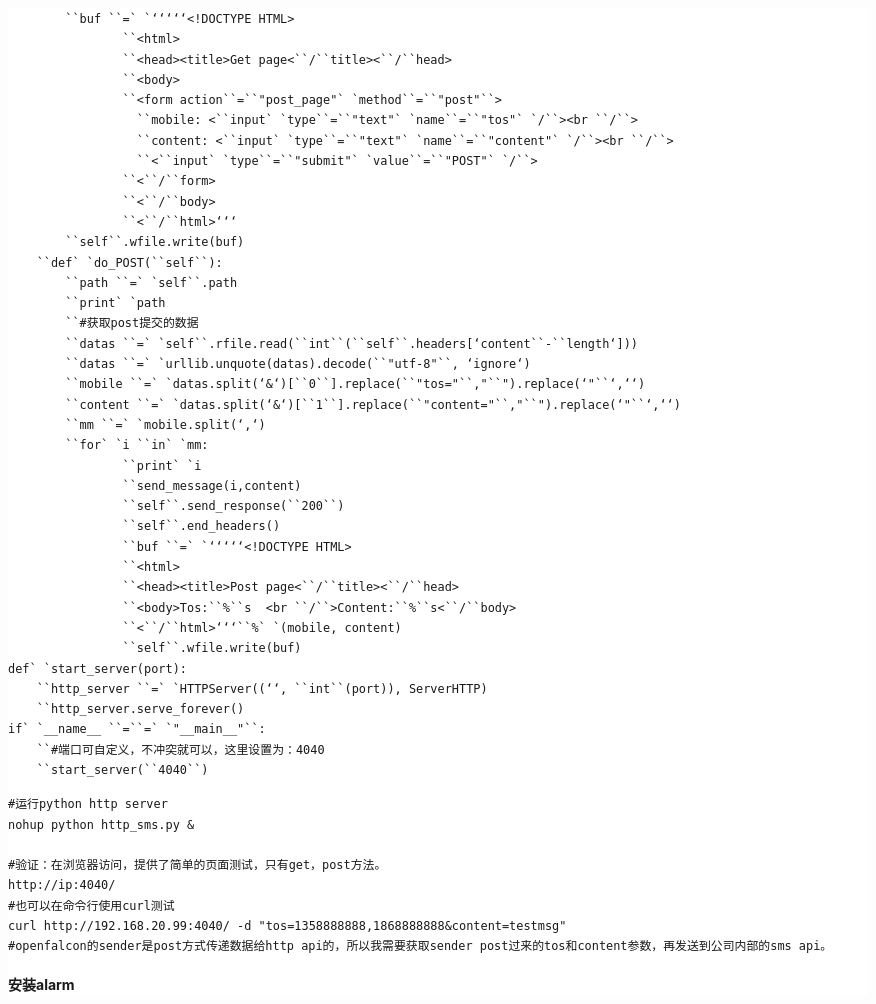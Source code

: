 ```
        ``buf ``=` `‘‘‘‘‘<!DOCTYPE HTML>
                ``<html>
                ``<head><title>Get page<``/``title><``/``head>
                ``<body>
                ``<form action``=``"post_page"` `method``=``"post"``>
                  ``mobile: <``input` `type``=``"text"` `name``=``"tos"` `/``><br ``/``>
                  ``content: <``input` `type``=``"text"` `name``=``"content"` `/``><br ``/``>
                  ``<``input` `type``=``"submit"` `value``=``"POST"` `/``>
                ``<``/``form>
                ``<``/``body>
                ``<``/``html>‘‘‘
        ``self``.wfile.write(buf)
    ``def` `do_POST(``self``):
        ``path ``=` `self``.path
        ``print` `path
        ``#获取post提交的数据
        ``datas ``=` `self``.rfile.read(``int``(``self``.headers[‘content``-``length‘]))
        ``datas ``=` `urllib.unquote(datas).decode(``"utf-8"``, ‘ignore‘)
        ``mobile ``=` `datas.split(‘&‘)[``0``].replace(``"tos="``,"``").replace(‘"``‘,‘‘)
        ``content ``=` `datas.split(‘&‘)[``1``].replace(``"content="``,"``").replace(‘"``‘,‘‘)
        ``mm ``=` `mobile.split(‘,‘)
        ``for` `i ``in` `mm:
                ``print` `i
                ``send_message(i,content)
                ``self``.send_response(``200``)
                ``self``.end_headers()
                ``buf ``=` `‘‘‘‘‘<!DOCTYPE HTML>
                ``<html>
                ``<head><title>Post page<``/``title><``/``head>
                ``<body>Tos:``%``s  <br ``/``>Content:``%``s<``/``body>
                ``<``/``html>‘‘‘``%` `(mobile, content)
                ``self``.wfile.write(buf)
def` `start_server(port):
    ``http_server ``=` `HTTPServer((‘‘, ``int``(port)), ServerHTTP)
    ``http_server.serve_forever()
if` `__name__ ``=``=` `"__main__"``:
    ``#端口可自定义，不冲突就可以，这里设置为：4040
    ``start_server(``4040``)
```

```
#运行python http server
nohup python http_sms.py &

#验证：在浏览器访问，提供了简单的页面测试，只有get，post方法。
http://ip:4040/
#也可以在命令行使用curl测试
curl http://192.168.20.99:4040/ -d "tos=1358888888,1868888888&content=testmsg"
#openfalcon的sender是post方式传递数据给http api的，所以我需要获取sender post过来的tos和content参数，再发送到公司内部的sms api。
```

#### 安装alarm
